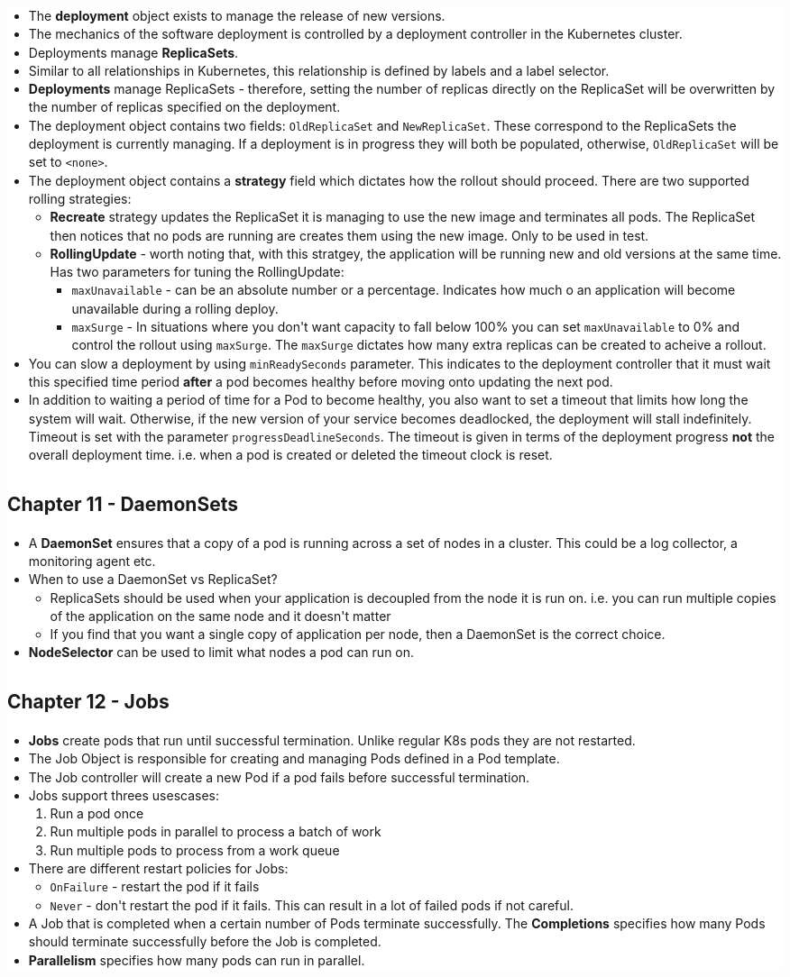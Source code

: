 - The **deployment** object exists to manage the release of new versions.
- The mechanics of the software deployment is controlled by a deployment controller in the Kubernetes cluster.
- Deployments manage **ReplicaSets**.
- Similar to all relationships in Kubernetes, this relationship is defined by labels and a label selector.
- **Deployments** manage ReplicaSets - therefore, setting the number of replicas directly on the ReplicaSet will be overwritten by the number of replicas specified on the deployment.
- The deployment object contains two fields: `OldReplicaSet` and `NewReplicaSet`. These correspond to the ReplicaSets the deployment is currently managing. If a deployment is in progress they will both be populated, otherwise, `OldReplicaSet` will be set to `<none>`.
- The deployment object contains a **strategy** field which dictates how the rollout should proceed. There are two supported rolling strategies:
  - **Recreate** strategy updates the ReplicaSet it is managing to use the new image and terminates all pods. The ReplicaSet then notices that no pods are running are creates them using the new image. Only to be used in test.
  - **RollingUpdate** - worth noting that, with this stratgey, the application will be running new and old versions at the same time. Has two parameters for tuning the RollingUpdate:
    - `maxUnavailable` - can be an absolute number or a percentage. Indicates how much o an application will become unavailable during a rolling deploy.
    - `maxSurge` - In situations where you don't want capacity to fall below 100% you can set `maxUnavailable` to 0% and control the rollout using `maxSurge`. The `maxSurge` dictates how many extra replicas can be created to acheive a rollout.
- You can slow a deployment by using `minReadySeconds` parameter. This indicates to the deployment controller that it must wait this specified time period __after__ a pod becomes healthy before moving onto updating the next pod.
- In addition to waiting a period of time for a Pod to become healthy, you also want to
set a timeout that limits how long the system will wait. Otherwise, if the new version of your service becomes deadlocked, the deployment will stall indefinitely. Timeout is set with the parameter `progressDeadlineSeconds`. The timeout is given in terms of the deployment progress __not__ the overall deployment time. i.e. when a pod is created or deleted the timeout clock is reset.

## Chapter 11 - DaemonSets

- A **DaemonSet** ensures that a copy of a pod is running across a set of nodes in a cluster. This could be a log collector, a monitoring agent etc.
- When to use a DaemonSet vs ReplicaSet?
  - ReplicaSets should be used when your application is decoupled from the node it is run on. i.e. you can run multiple copies of the application on the same node and it doesn't matter
  - If you find that you want a single copy of application per node, then a DaemonSet is the correct choice.
- **NodeSelector** can be used to limit what nodes a pod can run on.

## Chapter 12 - Jobs

- **Jobs** create pods that run until successful termination. Unlike regular K8s pods they are not restarted.
- The Job Object is responsible for creating and managing Pods defined in a Pod template.
- The Job controller will create a new Pod if a pod fails before successful termination.
- Jobs support threes usescases:
  1. Run a pod once
  2. Run multiple pods in parallel to process a batch of work
  3. Run multiple pods to process from a work queue
- There are different restart policies for Jobs:
  - `OnFailure` - restart the pod if it fails
  - `Never` - don't restart the pod if it fails. This can result in a lot of failed pods if not careful.
- A Job that is completed when a certain number of Pods terminate successfully. The **Completions** specifies how many Pods should terminate successfully before the Job is completed.
- **Parallelism** specifies how many pods can run in parallel.
